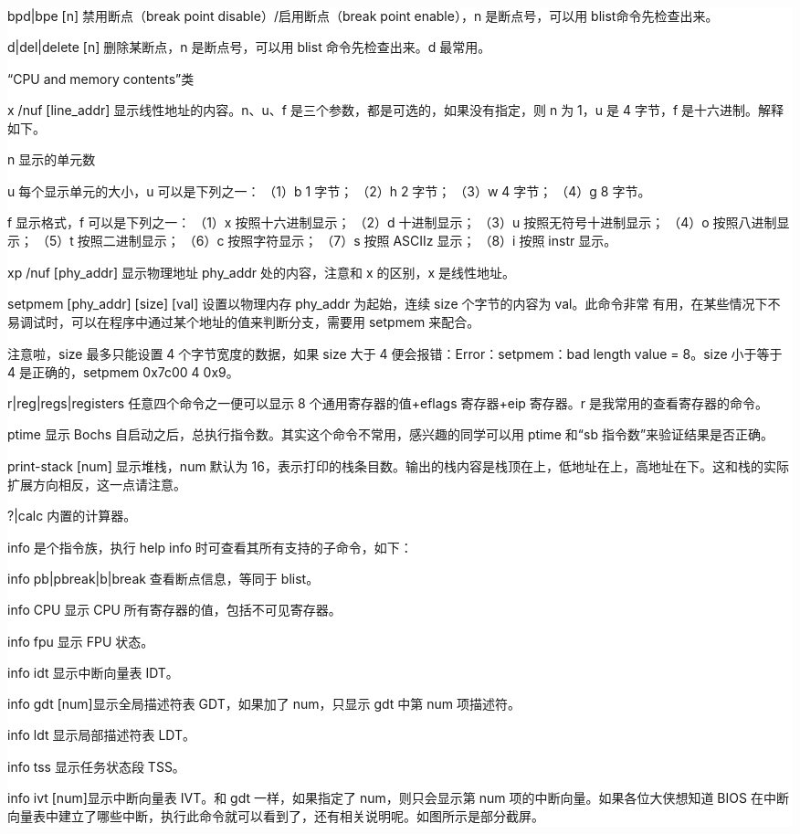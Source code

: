 bpd|bpe [n] 禁用断点（break point disable）/启用断点（break point enable），n 是断点号，可以用 blist命令先检查出来。

d|del|delete [n] 删除某断点，n 是断点号，可以用 blist 命令先检查出来。d 最常用。

“CPU and memory contents”类

x /nuf [line_addr] 显示线性地址的内容。n、u、f 是三个参数，都是可选的，如果没有指定，则 n 为 1，u 是 4 字节，f 是十六进制。解释如下。

n 显示的单元数

u 每个显示单元的大小，u 可以是下列之一：
（1）b 1 字节；
（2）h 2 字节；
（3）w 4 字节；
（4）g 8 字节。

f 显示格式，f 可以是下列之一：
（1）x 按照十六进制显示；
（2）d 十进制显示；
（3）u 按照无符号十进制显示；
（4）o 按照八进制显示；
（5）t 按照二进制显示；
（6）c 按照字符显示；
（7）s 按照 ASCIIz 显示；
（8）i 按照 instr 显示。

xp /nuf [phy_addr] 显示物理地址 phy_addr 处的内容，注意和 x 的区别，x 是线性地址。

setpmem [phy_addr] [size] [val] 设置以物理内存 phy_addr 为起始，连续 size 个字节的内容为 val。此命令非常
有用，在某些情况下不易调试时，可以在程序中通过某个地址的值来判断分支，需要用 setpmem 来配合。

注意啦，size 最多只能设置 4 个字节宽度的数据，如果 size 大于 4 便会报错：Error：setpmem：bad length value = 8。size 小于等于 4 是正确的，setpmem 0x7c00 4 0x9。

r|reg|regs|registers 任意四个命令之一便可以显示 8 个通用寄存器的值+eflags 寄存器+eip 寄存器。r 是我常用的查看寄存器的命令。

ptime 显示 Bochs 自启动之后，总执行指令数。其实这个命令不常用，感兴趣的同学可以用 ptime 和“sb 指令数”来验证结果是否正确。

print-stack [num] 显示堆栈，num 默认为 16，表示打印的栈条目数。输出的栈内容是栈顶在上，低地址在上，高地址在下。这和栈的实际扩展方向相反，这一点请注意。

?|calc 内置的计算器。

info 是个指令族，执行 help info 时可查看其所有支持的子命令，如下：

info pb|pbreak|b|break 查看断点信息，等同于 blist。

info CPU 显示 CPU 所有寄存器的值，包括不可见寄存器。

info fpu 显示 FPU 状态。

info idt 显示中断向量表 IDT。

info gdt [num]显示全局描述符表 GDT，如果加了 num，只显示 gdt 中第 num 项描述符。

info ldt 显示局部描述符表 LDT。

info tss 显示任务状态段 TSS。

info ivt [num]显示中断向量表 IVT。和 gdt 一样，如果指定了 num，则只会显示第 num 项的中断向量。如果各位大侠想知道 BIOS 在中断向量表中建立了哪些中断，执行此命令就可以看到了，还有相关说明呢。如图所示是部分截屏。
